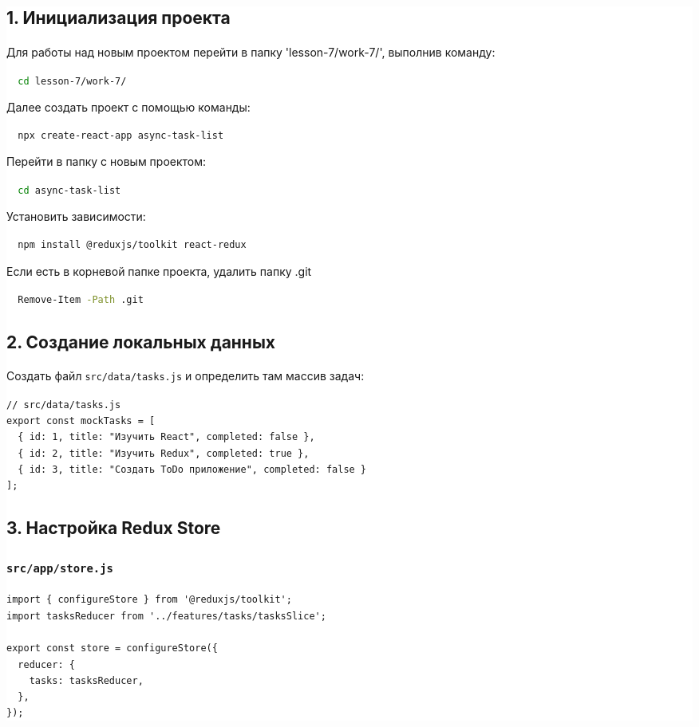 ##
## 1. Инициализация проекта

Для работы над новым проектом перейти в папку 'lesson-7/work-7/', выполнив команду:
```bash
  cd lesson-7/work-7/
```
Далее создать проект с помощью команды:
```bash
  npx create-react-app async-task-list
```
Перейти в папку с новым проектом:
```bash
  cd async-task-list
```
Установить зависимости:
```bash
  npm install @reduxjs/toolkit react-redux
```
Если есть в корневой папке проекта, удалить папку .git
```bash
  Remove-Item -Path .git
```

##
## 2. Создание локальных данных

Создать файл `src/data/tasks.js` и определить там массив задач:

```
// src/data/tasks.js
export const mockTasks = [
  { id: 1, title: "Изучить React", completed: false },
  { id: 2, title: "Изучить Redux", completed: true },
  { id: 3, title: "Создать ToDo приложение", completed: false }
];
```

##
## 3. Настройка Redux Store
### `src/app/store.js`

```
import { configureStore } from '@reduxjs/toolkit';
import tasksReducer from '../features/tasks/tasksSlice';

export const store = configureStore({
  reducer: {
    tasks: tasksReducer,
  },
});
```
